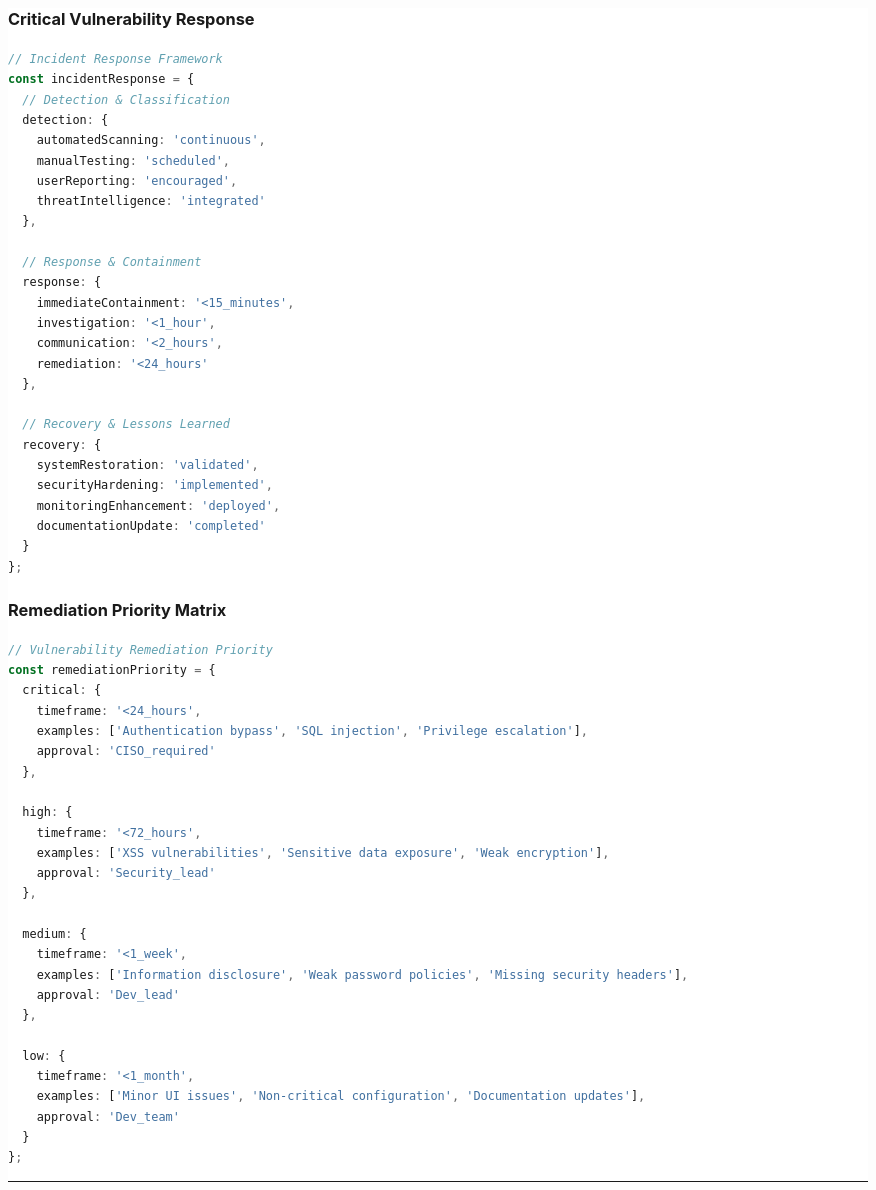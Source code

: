 ### Critical Vulnerability Response

```typescript
// Incident Response Framework
const incidentResponse = {
  // Detection & Classification
  detection: {
    automatedScanning: 'continuous',
    manualTesting: 'scheduled',
    userReporting: 'encouraged',
    threatIntelligence: 'integrated'
  },

  // Response & Containment
  response: {
    immediateContainment: '<15_minutes',
    investigation: '<1_hour',
    communication: '<2_hours',
    remediation: '<24_hours'
  },

  // Recovery & Lessons Learned
  recovery: {
    systemRestoration: 'validated',
    securityHardening: 'implemented',
    monitoringEnhancement: 'deployed',
    documentationUpdate: 'completed'
  }
};
```

### Remediation Priority Matrix

```typescript
// Vulnerability Remediation Priority
const remediationPriority = {
  critical: {
    timeframe: '<24_hours',
    examples: ['Authentication bypass', 'SQL injection', 'Privilege escalation'],
    approval: 'CISO_required'
  },

  high: {
    timeframe: '<72_hours',
    examples: ['XSS vulnerabilities', 'Sensitive data exposure', 'Weak encryption'],
    approval: 'Security_lead'
  },

  medium: {
    timeframe: '<1_week',
    examples: ['Information disclosure', 'Weak password policies', 'Missing security headers'],
    approval: 'Dev_lead'
  },

  low: {
    timeframe: '<1_month',
    examples: ['Minor UI issues', 'Non-critical configuration', 'Documentation updates'],
    approval: 'Dev_team'
  }
};
```

---